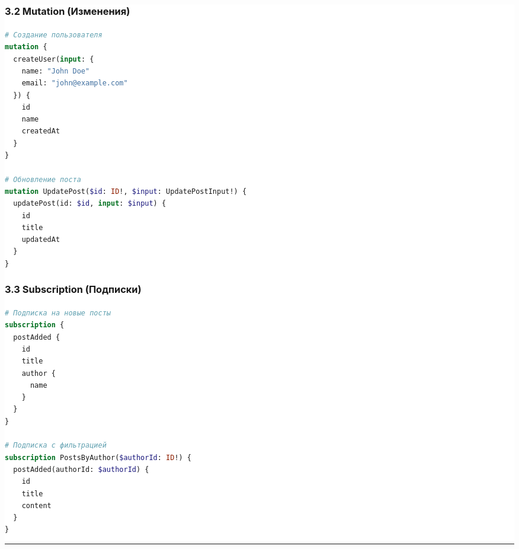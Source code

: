 ```graphql
```

### **3.2 Mutation (Изменения)**

```graphql
# Создание пользователя
mutation {
  createUser(input: {
    name: "John Doe"
    email: "john@example.com"
  }) {
    id
    name
    createdAt
  }
}

# Обновление поста
mutation UpdatePost($id: ID!, $input: UpdatePostInput!) {
  updatePost(id: $id, input: $input) {
    id
    title
    updatedAt
  }
}
```

### **3.3 Subscription (Подписки)**

```graphql
# Подписка на новые посты
subscription {
  postAdded {
    id
    title
    author {
      name
    }
  }
}

# Подписка с фильтрацией
subscription PostsByAuthor($authorId: ID!) {
  postAdded(authorId: $authorId) {
    id
    title
    content
  }
}
```

---
